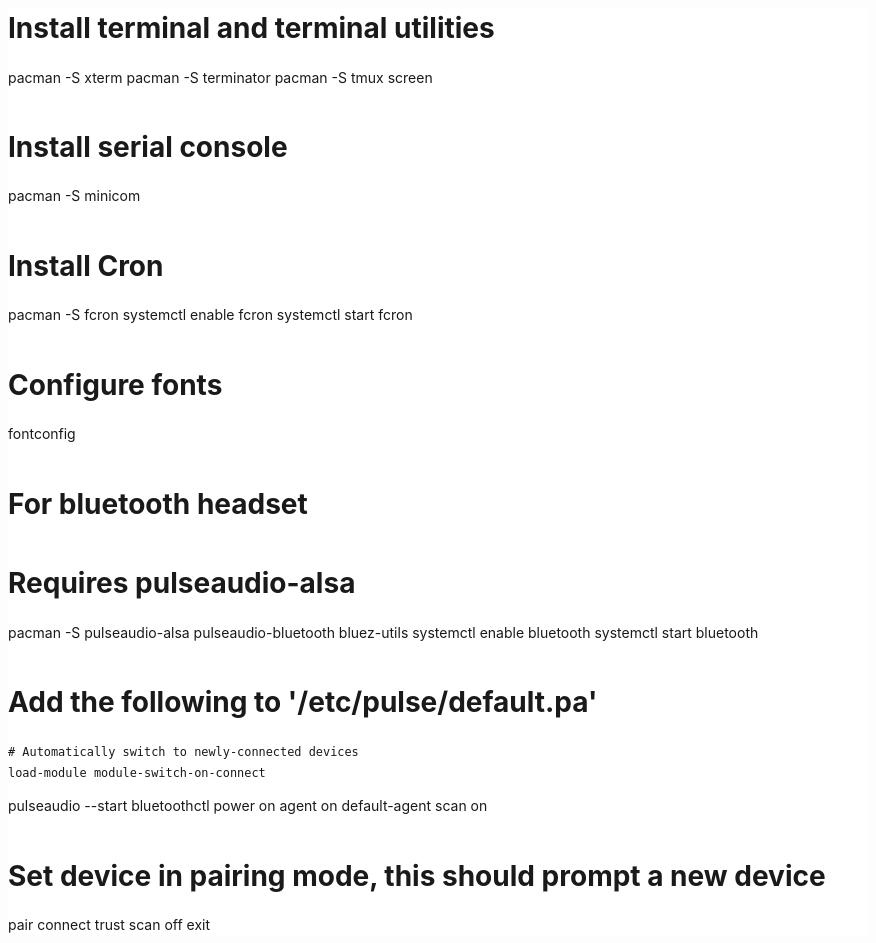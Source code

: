 # Install terminal and terminal utilities
  pacman -S xterm
  pacman -S terminator
  pacman -S tmux screen

# Install serial console
  pacman -S minicom

# Install Cron
  pacman -S fcron
  systemctl enable fcron
  systemctl start fcron

# Configure fonts
  fontconfig

# For bluetooth headset
  # Requires pulseaudio-alsa
  pacman -S pulseaudio-alsa pulseaudio-bluetooth bluez-utils
  systemctl enable bluetooth
  systemctl start bluetooth

  # Add the following to '/etc/pulse/default.pa'
    # Automatically switch to newly-connected devices
    load-module module-switch-on-connect

  pulseaudio --start
  bluetoothctl
  power on
  agent on
  default-agent
  scan on
  # Set device in pairing mode, this should prompt a new device
  pair <MAC Address>
  connect <MAC Address>
  trust <MAC Address>
  scan off
  exit
